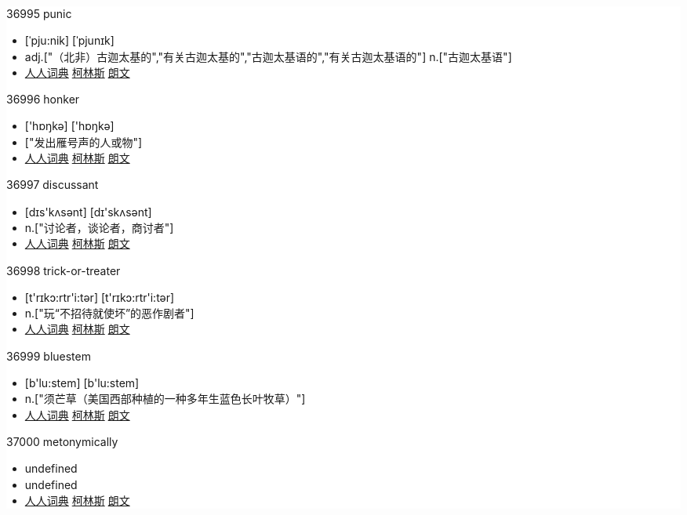 36995 punic 
- [ˈpju:nik]  [ˈpjunɪk] 
- adj.["（北非）古迦太基的","有关古迦太基的","古迦太基语的","有关古迦太基语的"]  n.["古迦太基语"]   
- [人人词典](https://www.91dict.com/words?w=punic) [柯林斯](https://www.collinsdictionary.com/zh/dictionary/english/punic) [朗文](https://www.ldoceonline.com/dictionary/punic) 

36996 honker 
- ['hɒŋkə]  ['hɒŋkə] 
- ["发出雁号声的人或物"]   
- [人人词典](https://www.91dict.com/words?w=honker) [柯林斯](https://www.collinsdictionary.com/zh/dictionary/english/honker) [朗文](https://www.ldoceonline.com/dictionary/honker) 

36997 discussant 
- [dɪs'kʌsənt]  [dɪ'skʌsənt] 
- n.["讨论者，谈论者，商讨者"]   
- [人人词典](https://www.91dict.com/words?w=discussant) [柯林斯](https://www.collinsdictionary.com/zh/dictionary/english/discussant) [朗文](https://www.ldoceonline.com/dictionary/discussant) 

36998 trick-or-treater 
- [t'rɪkɔ:rtr'i:tər]  [t'rɪkɔ:rtr'i:tər] 
- n.["玩“不招待就使坏”的恶作剧者"]   
- [人人词典](https://www.91dict.com/words?w=trick-or-treater) [柯林斯](https://www.collinsdictionary.com/zh/dictionary/english/trick-or-treater) [朗文](https://www.ldoceonline.com/dictionary/trick-or-treater) 

36999 bluestem 
- [b'lu:stem]  [b'lu:stem] 
- n.["须芒草（美国西部种植的一种多年生蓝色长叶牧草）"]   
- [人人词典](https://www.91dict.com/words?w=bluestem) [柯林斯](https://www.collinsdictionary.com/zh/dictionary/english/bluestem) [朗文](https://www.ldoceonline.com/dictionary/bluestem) 

37000 metonymically 
- undefined 
- undefined 
- [人人词典](https://www.91dict.com/words?w=metonymically) [柯林斯](https://www.collinsdictionary.com/zh/dictionary/english/metonymically) [朗文](https://www.ldoceonline.com/dictionary/metonymically) 

